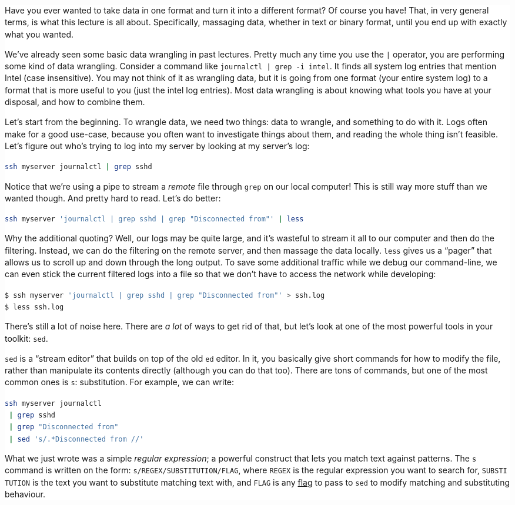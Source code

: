 <iframe src="https://www.youtube.com/embed/sz_dsktIjt4" allow="accelerometer; autoplay; encrypted-media; gyroscope; picture-in-picture" allowfullscreen=""></iframe>

Have you ever wanted to take data in one format and turn it into a different format? Of course you have! That, in very general terms, is what this lecture is all about. Specifically, massaging data, whether in text or binary format, until you end up with exactly what you wanted.

We’ve already seen some basic data wrangling in past lectures. Pretty much any time you use the `|` operator, you are performing some kind of data wrangling. Consider a command like `journalctl | grep -i intel`. It finds all system log entries that mention Intel (case insensitive). You may not think of it as wrangling data, but it is going from one format (your entire system log) to a format that is more useful to you (just the intel log entries). Most data wrangling is about knowing what tools you have at your disposal, and how to combine them.

Let’s start from the beginning. To wrangle data, we need two things: data to wrangle, and something to do with it. Logs often make for a good use-case, because you often want to investigate things about them, and reading the whole thing isn’t feasible. Let’s figure out who’s trying to log into my server by looking at my server’s log:

```bash
ssh myserver journalctl | grep sshd
```

Notice that we’re using a pipe to stream a _remote_ file through `grep` on our local computer! This is still way more stuff than we wanted though. And pretty hard to read. Let’s do better:

```bash
ssh myserver 'journalctl | grep sshd | grep "Disconnected from"' | less
```

Why the additional quoting? Well, our logs may be quite large, and it’s wasteful to stream it all to our computer and then do the filtering. Instead, we can do the filtering on the remote server, and then massage the data locally. `less` gives us a “pager” that allows us to scroll up and down through the long output. To save some additional traffic while we debug our command-line, we can even stick the current filtered logs into a file so that we don’t have to access the network while developing:

```bash
$ ssh myserver 'journalctl | grep sshd | grep "Disconnected from"' > ssh.log
$ less ssh.log
```

There’s still a lot of noise here. There are _a lot_ of ways to get rid of that, but let’s look at one of the most powerful tools in your toolkit: `sed`.

`sed` is a “stream editor” that builds on top of the old `ed` editor. In it, you basically give short commands for how to modify the file, rather than manipulate its contents directly (although you can do that too). There are tons of commands, but one of the most common ones is `s`: substitution. For example, we can write:

```bash
ssh myserver journalctl
 | grep sshd
 | grep "Disconnected from"
 | sed 's/.*Disconnected from //'
```

What we just wrote was a simple _regular expression_; a powerful construct that lets you match text against patterns. The `s` command is written on the form: `s/REGEX/SUBSTITUTION/FLAG`, where `REGEX` is the regular expression you want to search for, `SUBSTITUTION` is the text you want to substitute matching text with, and `FLAG` is any [flag](https://learnbyexample.github.io/learn_gnused/flags.html) to pass to `sed` to modify matching and substituting behaviour.
